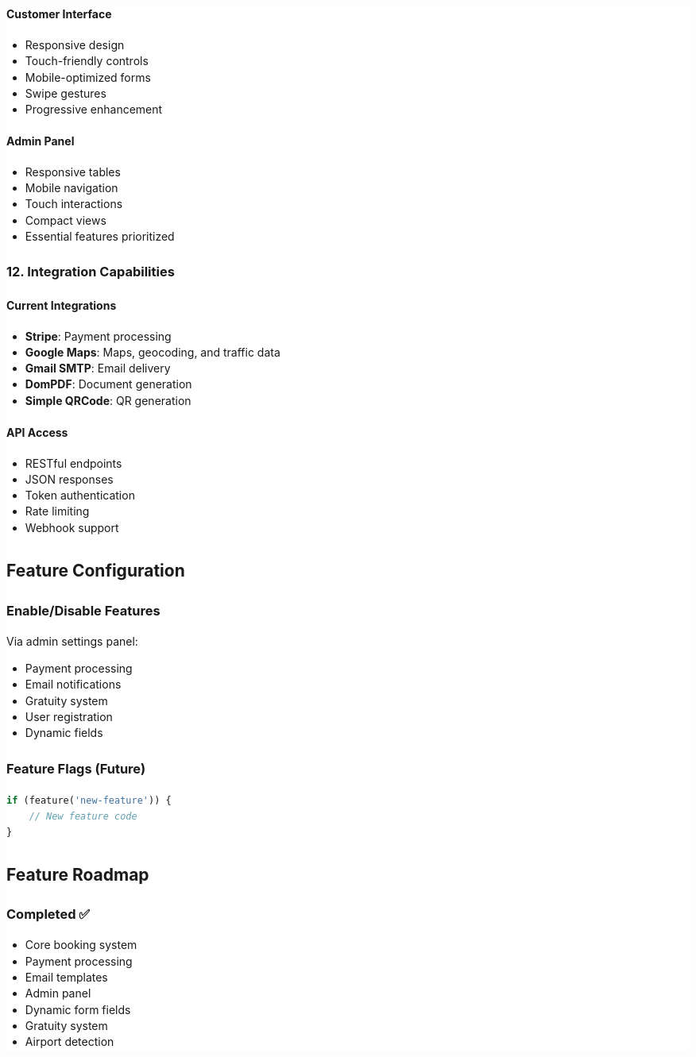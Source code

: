 #### Customer Interface
- Responsive design
- Touch-friendly controls
- Mobile-optimized forms
- Swipe gestures
- Progressive enhancement

#### Admin Panel
- Responsive tables
- Mobile navigation
- Touch interactions
- Compact views
- Essential features prioritized

### 12. Integration Capabilities

#### Current Integrations
- **Stripe**: Payment processing
- **Google Maps**: Maps, geocoding, and traffic data
- **Gmail SMTP**: Email delivery
- **DomPDF**: Document generation
- **Simple QRCode**: QR generation

#### API Access
- RESTful endpoints
- JSON responses
- Token authentication
- Rate limiting
- Webhook support

## Feature Configuration

### Enable/Disable Features
Via admin settings panel:
- Payment processing
- Email notifications
- Gratuity system
- User registration
- Dynamic fields

### Feature Flags (Future)
```php
if (feature('new-feature')) {
    // New feature code
}
```

## Feature Roadmap

### Completed ✅
- Core booking system
- Payment processing
- Email templates
- Admin panel
- Dynamic form fields
- Gratuity system
- Airport detection
